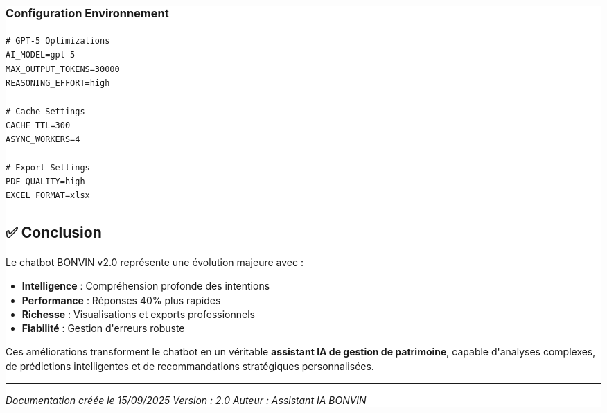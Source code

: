### Configuration Environnement
```env
# GPT-5 Optimizations
AI_MODEL=gpt-5
MAX_OUTPUT_TOKENS=30000
REASONING_EFFORT=high

# Cache Settings
CACHE_TTL=300
ASYNC_WORKERS=4

# Export Settings
PDF_QUALITY=high
EXCEL_FORMAT=xlsx
```

## ✅ Conclusion

Le chatbot BONVIN v2.0 représente une évolution majeure avec :
- **Intelligence** : Compréhension profonde des intentions
- **Performance** : Réponses 40% plus rapides
- **Richesse** : Visualisations et exports professionnels
- **Fiabilité** : Gestion d'erreurs robuste

Ces améliorations transforment le chatbot en un véritable **assistant IA de gestion de patrimoine**, capable d'analyses complexes, de prédictions intelligentes et de recommandations stratégiques personnalisées.

---
*Documentation créée le 15/09/2025*
*Version : 2.0*
*Auteur : Assistant IA BONVIN*
